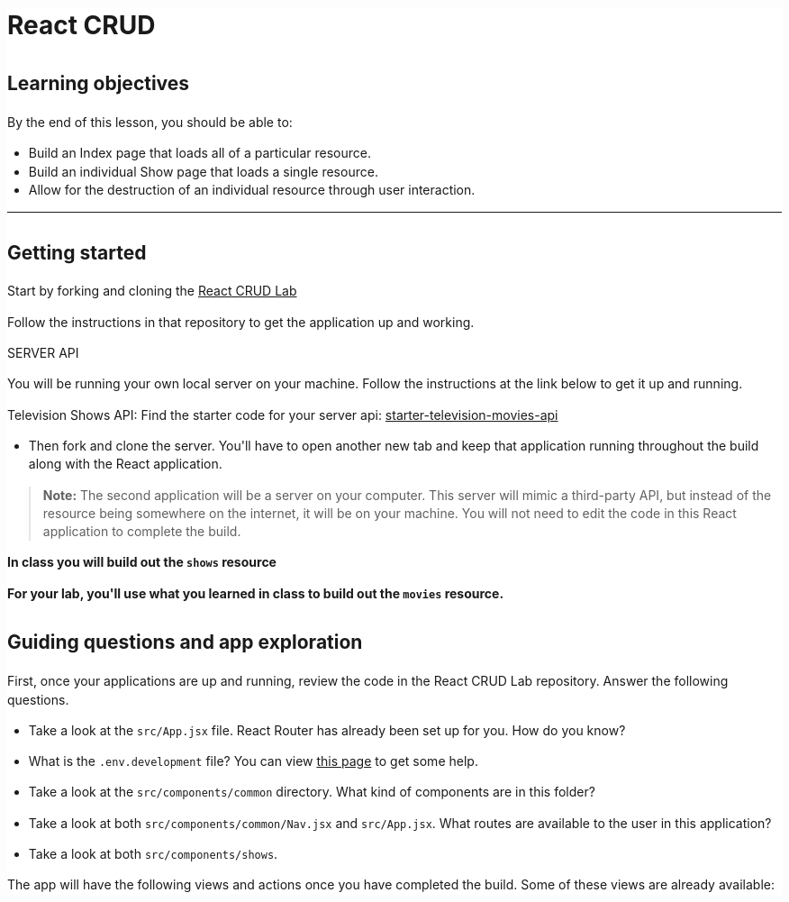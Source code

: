 # React CRUD

## Learning objectives

By the end of this lesson, you should be able to:

- Build an Index page that loads all of a particular resource.
- Build an individual Show page that loads a single resource.
- Allow for the destruction of an individual resource through user interaction.

---

## Getting started

Start by forking and cloning the  [React CRUD Lab](https://github.com/10-3-pursuit/lab-react-crud)

Follow the instructions in that repository to get the application up and working.

SERVER API

You will be running your own local server on your machine. Follow the instructions at the link below to get it up and running.

Television Shows API: Find the starter code for your server api: [starter-television-movies-api](https://github.com/10-3-pursuit/starter-television-movies-api)

- Then fork and clone the server. You'll have to open another new tab and keep that application running throughout the build along with the React application.

> **Note:** The second application will be a server on your computer. This server will mimic a third-party API, but instead of the resource being somewhere on the internet, it will be on your machine. You will not need to edit the code in this React application to complete the build.

**In class you will build out the `shows` resource**

**For your lab, you'll use what you learned in class to build out the `movies` resource.**

## Guiding questions and app exploration

First, once your applications are up and running, review the code in the React CRUD Lab repository. Answer the following questions.

- Take a look at the `src/App.jsx` file. React Router has already been set up for you. How do you know?

- What is the `.env.development` file? You can view [this page](https://vitejs.dev/guide/env-and-mode) to get some help.

- Take a look at the `src/components/common` directory. What kind of components are in this folder?

- Take a look at both `src/components/common/Nav.jsx` and `src/App.jsx`. What routes are available to the user in this application?

- Take a look at both `src/components/shows`.

The app will have the following views and actions once you have completed the build. Some of these views are already available:
